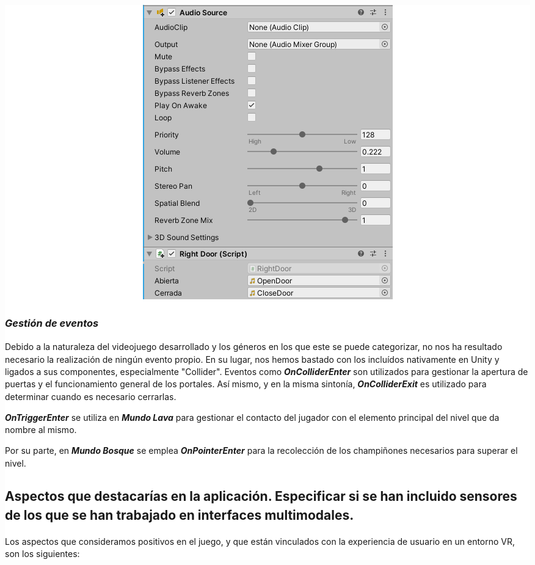 <p align="center">
<img src="images/sonidoejemplo.png">
</p>

### ***Gestión de eventos***

Debido a la naturaleza del videojuego desarrollado y los géneros en los que este se puede categorizar, no nos ha resultado necesario la realización de ningún evento propio. En su lugar, nos hemos bastado con los incluídos nativamente en Unity y ligados a sus componentes, especialmente "Collider". Eventos como ***OnColliderEnter*** son utilizados para gestionar la apertura de puertas y el funcionamiento general de los portales. Así mismo, y en la misma sintonía, ***OnColliderExit*** es utilizado para determinar cuando es necesario cerrarlas.

***OnTriggerEnter*** se utiliza en ***Mundo Lava*** para gestionar el contacto del jugador con el elemento principal del nivel que da nombre al mismo. 

Por su parte, en ***Mundo Bosque*** se emplea ***OnPointerEnter*** para la recolección de los champiñones necesarios para superar el nivel.

<div id='id5' />

## Aspectos que destacarías en la aplicación. Especificar si se han incluido sensores de los que se han trabajado en interfaces multimodales.

Los aspectos que consideramos positivos en el juego, y que están vinculados con la experiencia de usuario en un entorno VR, son los siguientes:
